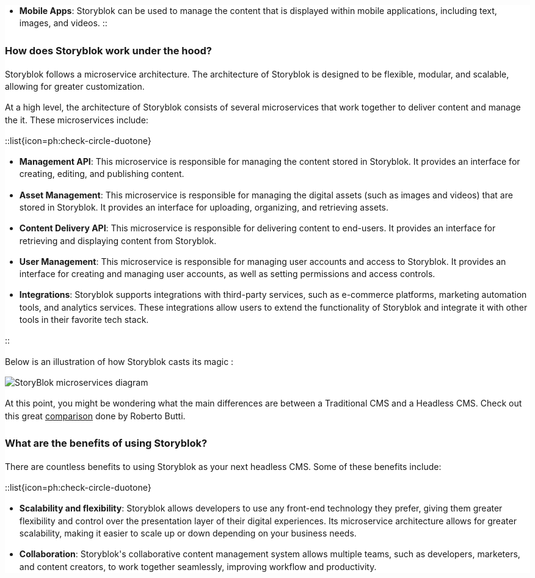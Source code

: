 - **Mobile Apps**: Storyblok can be used to manage the content that is displayed within mobile applications, including text, images, and videos.
::

### How does Storyblok work under the hood?

Storyblok follows a microservice architecture. The architecture of Storyblok is designed to be flexible, modular, and scalable, allowing for greater customization.

At a high level, the architecture of Storyblok consists of several microservices that work together to deliver content and manage the it. These microservices include:

::list{icon=ph:check-circle-duotone}
- **Management API**: This microservice is responsible for managing the content stored in Storyblok. It provides an interface for creating, editing, and publishing content.

- **Asset Management**: This microservice is responsible for managing the digital assets (such as images and videos) that are stored in Storyblok. It provides an interface for uploading, organizing, and retrieving assets.

- **Content Delivery API**: This microservice is responsible for delivering content to end-users. It provides an interface for retrieving and displaying content from Storyblok.

- **User Management**: This microservice is responsible for managing user accounts and access to Storyblok. It provides an interface for creating and managing user accounts, as well as setting permissions and access controls.

- **Integrations**: Storyblok supports integrations with third-party services, such as e-commerce platforms, marketing automation tools, and analytics services. These integrations allow users to extend the functionality of Storyblok and integrate it with other tools in their favorite tech stack.

::

Below is an illustration of how Storyblok casts its magic :

![StoryBlok microservices diagram](https://cdn.hashnode.com/res/hashnode/image/upload/v1683469857971/aea43c4a-a5ac-4318-a9ea-39eb28569edb.jpeg?auto=compress,format&format=webp)


At this point, you might be wondering what the main differences are between a Traditional CMS and a Headless CMS. Check out this great [comparison](https://www.storyblok.com/tp/headless-cms-explained#headless-cms-vs-traditional-cms-what-is-the-difference) done by Roberto Butti.

### What are the benefits of using Storyblok?

There are countless benefits to using Storyblok as your next headless CMS. Some of these benefits include:

::list{icon=ph:check-circle-duotone}
- **Scalability and flexibility**: Storyblok allows developers to use any front-end technology they prefer, giving them greater flexibility and control over the presentation layer of their digital experiences. Its microservice architecture allows for greater scalability, making it easier to scale up or down depending on your business needs.

- **Collaboration**: Storyblok's collaborative content management system allows multiple teams, such as developers, marketers, and content creators, to work together seamlessly, improving workflow and productivity.
